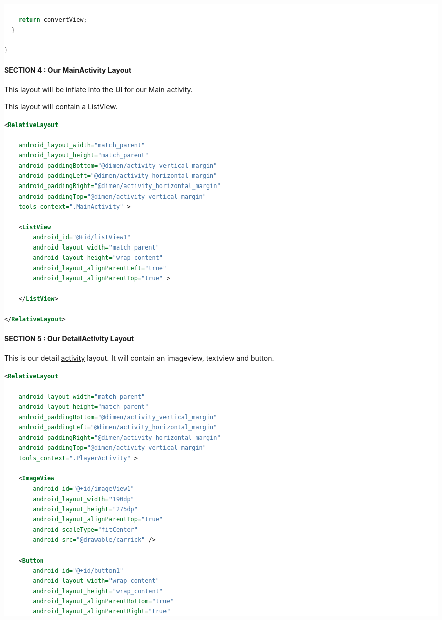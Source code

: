 ```java

    return convertView;
  }

}
```

#### SECTION 4 : Our MainActivity Layout

This layout will be inflate into the UI for our Main activity.

This layout will contain a ListView.

```xml
<RelativeLayout

    android_layout_width="match_parent"
    android_layout_height="match_parent"
    android_paddingBottom="@dimen/activity_vertical_margin"
    android_paddingLeft="@dimen/activity_horizontal_margin"
    android_paddingRight="@dimen/activity_horizontal_margin"
    android_paddingTop="@dimen/activity_vertical_margin"
    tools_context=".MainActivity" >

    <ListView
        android_id="@+id/listView1"
        android_layout_width="match_parent"
        android_layout_height="wrap_content"
        android_layout_alignParentLeft="true"
        android_layout_alignParentTop="true" >

    </ListView>

</RelativeLayout>
```

#### SECTION 5 : Our DetailActivity Layout

This is our detail [activity](/android/activity) layout. It will contain an imageview, textview and button.

```xml
<RelativeLayout

    android_layout_width="match_parent"
    android_layout_height="match_parent"
    android_paddingBottom="@dimen/activity_vertical_margin"
    android_paddingLeft="@dimen/activity_horizontal_margin"
    android_paddingRight="@dimen/activity_horizontal_margin"
    android_paddingTop="@dimen/activity_vertical_margin"
    tools_context=".PlayerActivity" >

    <ImageView
        android_id="@+id/imageView1"
        android_layout_width="190dp"
        android_layout_height="275dp"
        android_layout_alignParentTop="true"
        android_scaleType="fitCenter"
        android_src="@drawable/carrick" />

    <Button
        android_id="@+id/button1"
        android_layout_width="wrap_content"
        android_layout_height="wrap_content"
        android_layout_alignParentBottom="true"
        android_layout_alignParentRight="true"
```